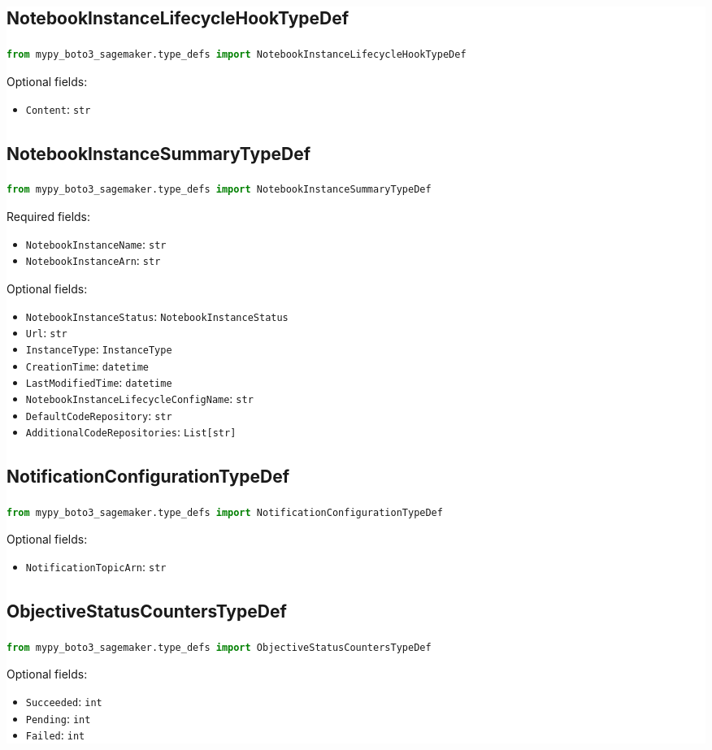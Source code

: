 
## NotebookInstanceLifecycleHookTypeDef

```python
from mypy_boto3_sagemaker.type_defs import NotebookInstanceLifecycleHookTypeDef
```




Optional fields:
- `Content`: `str`


## NotebookInstanceSummaryTypeDef

```python
from mypy_boto3_sagemaker.type_defs import NotebookInstanceSummaryTypeDef
```


Required fields:
- `NotebookInstanceName`: `str`
- `NotebookInstanceArn`: `str`



Optional fields:
- `NotebookInstanceStatus`: `NotebookInstanceStatus`
- `Url`: `str`
- `InstanceType`: `InstanceType`
- `CreationTime`: `datetime`
- `LastModifiedTime`: `datetime`
- `NotebookInstanceLifecycleConfigName`: `str`
- `DefaultCodeRepository`: `str`
- `AdditionalCodeRepositories`: `List[str]`


## NotificationConfigurationTypeDef

```python
from mypy_boto3_sagemaker.type_defs import NotificationConfigurationTypeDef
```




Optional fields:
- `NotificationTopicArn`: `str`


## ObjectiveStatusCountersTypeDef

```python
from mypy_boto3_sagemaker.type_defs import ObjectiveStatusCountersTypeDef
```




Optional fields:
- `Succeeded`: `int`
- `Pending`: `int`
- `Failed`: `int`
